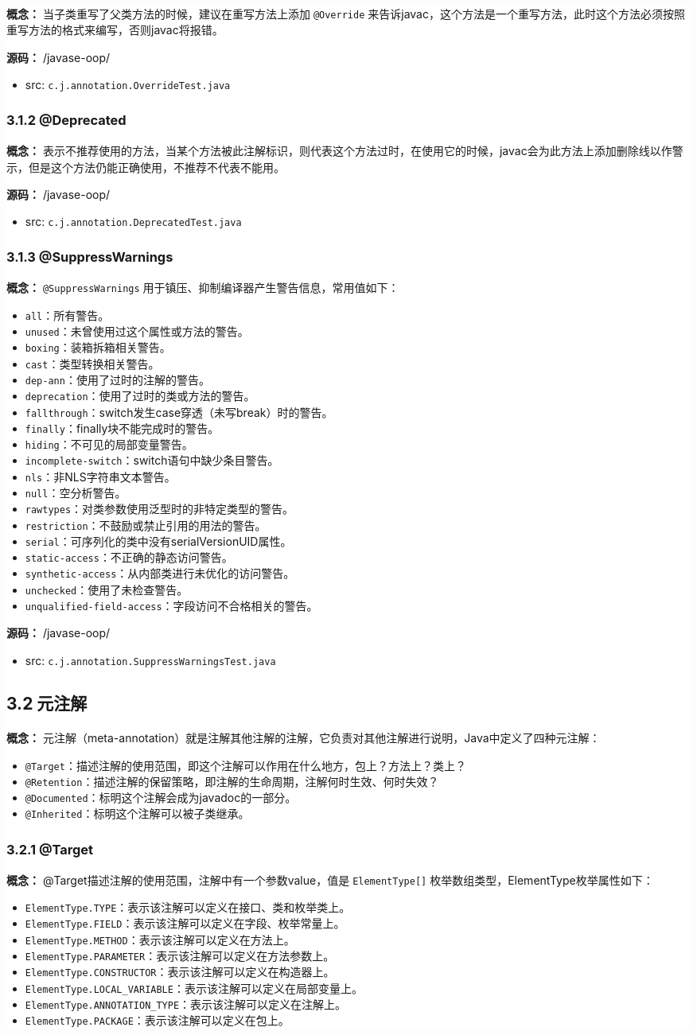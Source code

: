**概念：** 当子类重写了父类方法的时候，建议在重写方法上添加 `@Override` 来告诉javac，这个方法是一个重写方法，此时这个方法必须按照重写方法的格式来编写，否则javac将报错。

**源码：** /javase-oop/
- src: `c.j.annotation.OverrideTest.java`

### 3.1.2 @Deprecated

**概念：** 表示不推荐使用的方法，当某个方法被此注解标识，则代表这个方法过时，在使用它的时候，javac会为此方法上添加删除线以作警示，但是这个方法仍能正确使用，不推荐不代表不能用。

**源码：** /javase-oop/
- src: `c.j.annotation.DeprecatedTest.java`

### 3.1.3 @SuppressWarnings

**概念：** `@SuppressWarnings` 用于镇压、抑制编译器产生警告信息，常用值如下：
- `all`：所有警告。
- `unused`：未曾使用过这个属性或方法的警告。
- `boxing`：装箱拆箱相关警告。
- `cast`：类型转换相关警告。
- `dep-ann`：使用了过时的注解的警告。
- `deprecation`：使用了过时的类或方法的警告。
- `fallthrough`：switch发生case穿透（未写break）时的警告。
- `finally`：finally块不能完成时的警告。
- `hiding`：不可见的局部变量警告。
- `incomplete-switch`：switch语句中缺少条目警告。
- `nls`：非NLS字符串文本警告。
- `null`：空分析警告。
- `rawtypes`：对类参数使用泛型时的非特定类型的警告。
- `restriction`：不鼓励或禁止引用的用法的警告。
- `serial`：可序列化的类中没有serialVersionUID属性。
- `static-access`：不正确的静态访问警告。
- `synthetic-access`：从内部类进行未优化的访问警告。
- `unchecked`：使用了未检查警告。
- `unqualified-field-access`：字段访问不合格相关的警告。

**源码：** /javase-oop/
- src: `c.j.annotation.SuppressWarningsTest.java`

## 3.2 元注解

**概念：** 元注解（meta-annotation）就是注解其他注解的注解，它负责对其他注解进行说明，Java中定义了四种元注解：
- `@Target`：描述注解的使用范围，即这个注解可以作用在什么地方，包上？方法上？类上？
- `@Retention`：描述注解的保留策略，即注解的生命周期，注解何时生效、何时失效？
- `@Documented`：标明这个注解会成为javadoc的一部分。
- `@Inherited`：标明这个注解可以被子类继承。

### 3.2.1 @Target

**概念：** @Target描述注解的使用范围，注解中有一个参数value，值是 `ElementType[]` 枚举数组类型，ElementType枚举属性如下：
- `ElementType.TYPE`：表示该注解可以定义在接口、类和枚举类上。
- `ElementType.FIELD`：表示该注解可以定义在字段、枚举常量上。
- `ElementType.METHOD`：表示该注解可以定义在方法上。
- `ElementType.PARAMETER`：表示该注解可以定义在方法参数上。
- `ElementType.CONSTRUCTOR`：表示该注解可以定义在构造器上。
- `ElementType.LOCAL_VARIABLE`：表示该注解可以定义在局部变量上。
- `ElementType.ANNOTATION_TYPE`：表示该注解可以定义在注解上。
- `ElementType.PACKAGE`：表示该注解可以定义在包上。
